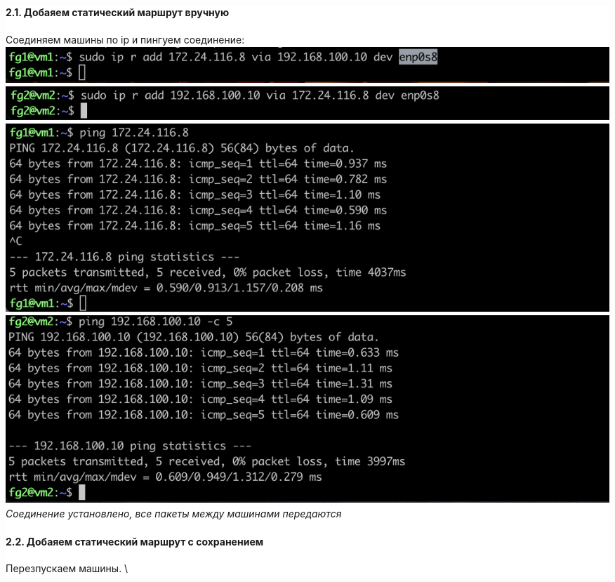 
#### 2.1. Добаяем статический маршрут вручную
  Соединяем машины по ip и пингуем соединение: \
  ![ws_1_ip_route_add](img/018-ws1_static_connect.png)
  ![ws_2_ip_route_add](img/019-ws2_static_connect.png)
  ![ws1_ping_ws2](img/020-ws1_ping_ip_ws2.png)
  ![ws2_ping_ws1](img/021-ws2_ping_ip_ws1.png)
  *Соединение установлено, все пакеты между машинами передаются*

#### 2.2. Добаяем статический маршрут с сохранением
  Перезпускаем машины. \